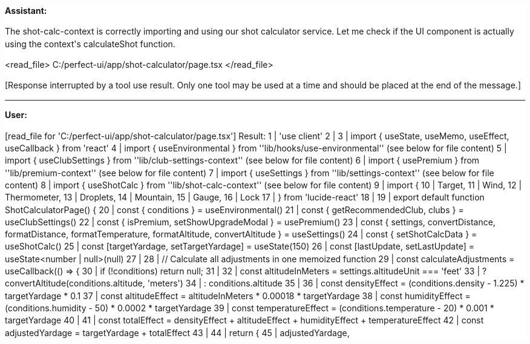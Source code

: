 
**Assistant:**

<thinking>
The shot-calc-context is correctly importing and using our shot calculator service. Let me check if the UI component is actually using the context's calculateShot function.
</thinking>

<read_file>
<path>C:/perfect-ui/app/shot-calculator/page.tsx</path>
</read_file>

[Response interrupted by a tool use result. Only one tool may be used at a time and should be placed at the end of the message.]

---

**User:**

[read_file for 'C:/perfect-ui/app/shot-calculator/page.tsx'] Result:
  1 | 'use client'
  2 | 
  3 | import { useState, useMemo, useEffect, useCallback } from 'react'
  4 | import { useEnvironmental } from ''lib/hooks/use-environmental'' (see below for file content)
  5 | import { useClubSettings } from ''lib/club-settings-context'' (see below for file content)
  6 | import { usePremium } from ''lib/premium-context'' (see below for file content)
  7 | import { useSettings } from ''lib/settings-context'' (see below for file content)
  8 | import { useShotCalc } from ''lib/shot-calc-context'' (see below for file content)
  9 | import { 
 10 |   Target, 
 11 |   Wind, 
 12 |   Thermometer, 
 13 |   Droplets, 
 14 |   Mountain, 
 15 |   Gauge,
 16 |   Lock
 17 | } from 'lucide-react'
 18 | 
 19 | export default function ShotCalculatorPage() {
 20 |   const { conditions } = useEnvironmental()
 21 |   const { getRecommendedClub, clubs } = useClubSettings()
 22 |   const { isPremium, setShowUpgradeModal } = usePremium()
 23 |   const { settings, convertDistance, formatDistance, formatTemperature, formatAltitude, convertAltitude } = useSettings()
 24 |   const { setShotCalcData } = useShotCalc()
 25 |   const [targetYardage, setTargetYardage] = useState(150)
 26 |   const [lastUpdate, setLastUpdate] = useState<number | null>(null)
 27 | 
 28 |   // Calculate all adjustments in one memoized function
 29 |   const calculateAdjustments = useCallback(() => {
 30 |     if (!conditions) return null;
 31 | 
 32 |     const altitudeInMeters = settings.altitudeUnit === 'feet' 
 33 |       ? convertAltitude(conditions.altitude, 'meters')
 34 |       : conditions.altitude
 35 | 
 36 |     const densityEffect = (conditions.density - 1.225) * targetYardage * 0.1
 37 |     const altitudeEffect = altitudeInMeters * 0.00018 * targetYardage
 38 |     const humidityEffect = (conditions.humidity - 50) * 0.0002 * targetYardage
 39 |     const temperatureEffect = (conditions.temperature - 20) * 0.001 * targetYardage
 40 | 
 41 |     const totalEffect = densityEffect + altitudeEffect + humidityEffect + temperatureEffect
 42 |     const adjustedYardage = targetYardage + totalEffect
 43 | 
 44 |     return {
 45 |       adjustedYardage,